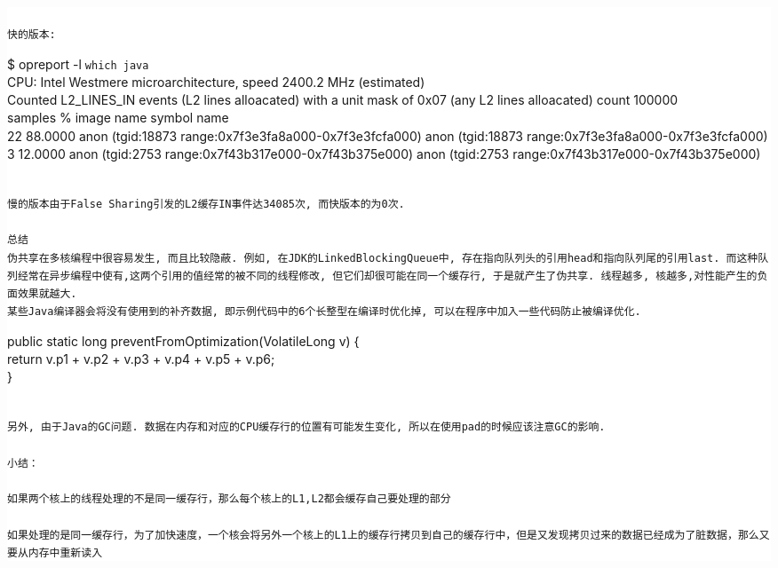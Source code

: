 ```
 
快的版本:   

```

$ opreport -l `which java`  
CPU: Intel Westmere microarchitecture, speed 2400.2 MHz (estimated)  
Counted L2_LINES_IN events (L2 lines alloacated) with a unit mask of 0x07 (any L2 lines alloacated) count 100000  
samples  %        image name               symbol name  
22       88.0000  anon (tgid:18873 range:0x7f3e3fa8a000-0x7f3e3fcfa000) anon (tgid:18873 range:0x7f3e3fa8a000-0x7f3e3fcfa000)  
3        12.0000  anon (tgid:2753 range:0x7f43b317e000-0x7f43b375e000) anon (tgid:2753 range:0x7f43b317e000-0x7f43b375e000)  

```
 
慢的版本由于False Sharing引发的L2缓存IN事件达34085次, 而快版本的为0次.   

总结   
伪共享在多核编程中很容易发生, 而且比较隐蔽. 例如, 在JDK的LinkedBlockingQueue中, 存在指向队列头的引用head和指向队列尾的引用last. 而这种队列经常在异步编程中使有,这两个引用的值经常的被不同的线程修改, 但它们却很可能在同一个缓存行, 于是就产生了伪共享. 线程越多, 核越多,对性能产生的负面效果就越大.   
某些Java编译器会将没有使用到的补齐数据, 即示例代码中的6个长整型在编译时优化掉, 可以在程序中加入一些代码防止被编译优化.   

```

public static long preventFromOptimization(VolatileLong v) {  
     return v.p1 + v.p2 + v.p3 + v.p4 + v.p5 + v.p6;  
}  

```
 
另外, 由于Java的GC问题. 数据在内存和对应的CPU缓存行的位置有可能发生变化, 所以在使用pad的时候应该注意GC的影响.   

小结：

如果两个核上的线程处理的不是同一缓存行，那么每个核上的L1,L2都会缓存自己要处理的部分

如果处理的是同一缓存行，为了加快速度，一个核会将另外一个核上的L1上的缓存行拷贝到自己的缓存行中，但是又发现拷贝过来的数据已经成为了脏数据，那么又要从内存中重新读入